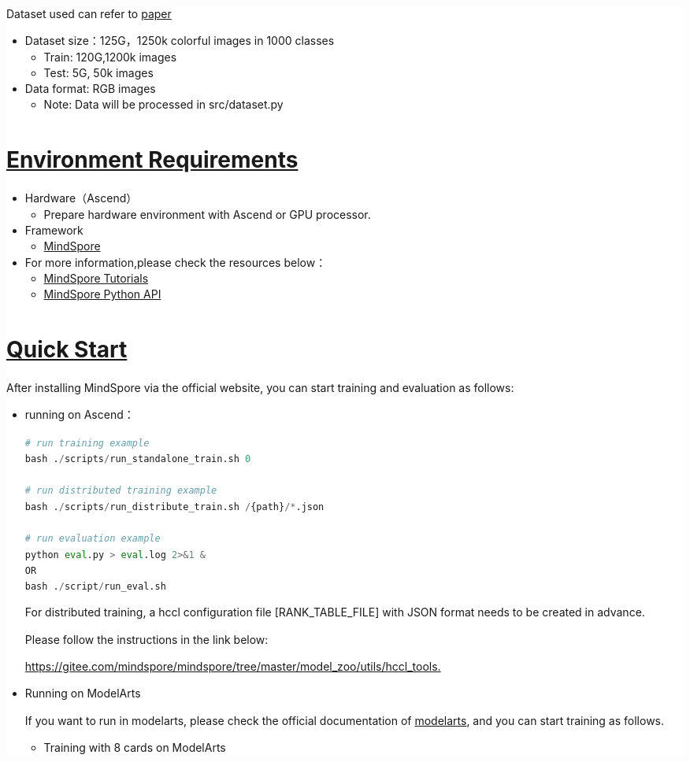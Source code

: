 




Dataset used can refer to [paper](<https://ieeexplore.ieee.org/abstract/document/5206848>)

- Dataset size：125G，1250k colorful images in 1000 classes
    - Train: 120G,1200k images
    - Test: 5G, 50k images
- Data format: RGB images
    - Note: Data will be processed in src/dataset.py

# [Environment Requirements](#contents)

- Hardware（Ascend）
    - Prepare hardware environment with Ascend or GPU processor.
- Framework
    - [MindSpore](https://www.mindspore.cn/install/en)
- For more information,please check the resources below：
    - [MindSpore Tutorials](https://www.mindspore.cn/tutorial/training/en/master/index.html)
    - [MindSpore Python API](https://www.mindspore.cn/doc/api_python/en/master/index.html)

# [Quick Start](#contents)

After installing MindSpore via the official website, you can start training and evaluation as follows:

- running on Ascend：

  ```python
  # run training example
  bash ./scripts/run_standalone_train.sh 0

  # run distributed training example
  bash ./scripts/run_distribute_train.sh /{path}/*.json

  # run evaluation example
  python eval.py > eval.log 2>&1 &
  OR
  bash ./script/run_eval.sh
  ```

  For distributed training, a hccl configuration file [RANK_TABLE_FILE] with JSON format needs to be created in advance.

  Please follow the instructions in the link below:

  <https://gitee.com/mindspore/mindspore/tree/master/model_zoo/utils/hccl_tools.>

- Running on ModelArts

  If you want to run in modelarts, please check the official documentation of [modelarts](https://support.huaweicloud.com/modelarts/), and you can start training as follows.

    - Training with 8 cards on ModelArts
